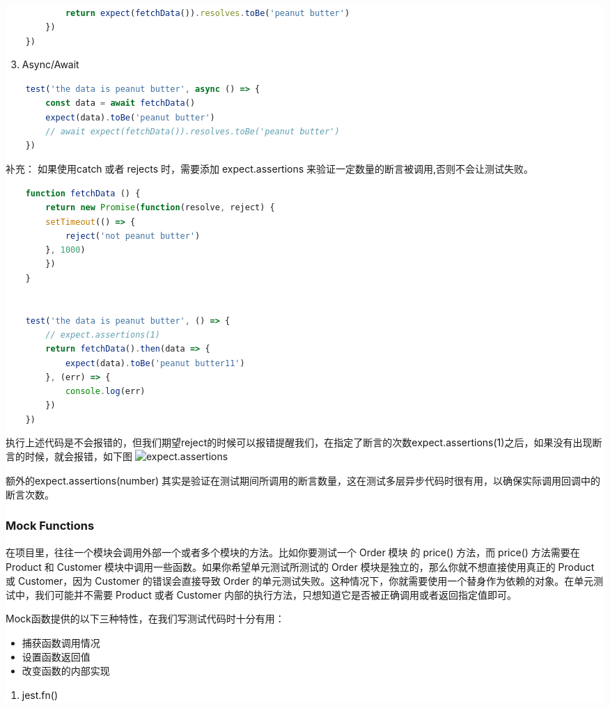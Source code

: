 ``` js
            return expect(fetchData()).resolves.toBe('peanut butter')
        })
    })
```

3. Async/Await

``` js
    test('the data is peanut butter', async () => {
        const data = await fetchData()
        expect(data).toBe('peanut butter')
        // await expect(fetchData()).resolves.toBe('peanut butter')
    })
```

补充： 如果使用catch 或者 rejects 时，需要添加 expect.assertions 来验证一定数量的断言被调用,否则不会让测试失败。

``` js
    function fetchData () {
        return new Promise(function(resolve, reject) {
        setTimeout(() => {
            reject('not peanut butter')
        }, 1000)
        })
    }
    
    
    test('the data is peanut butter', () => {
        // expect.assertions(1)
        return fetchData().then(data => {
            expect(data).toBe('peanut butter11')
        }, (err) => {
            console.log(err)
        })
    })
```

执行上述代码是不会报错的，但我们期望reject的时候可以报错提醒我们，在指定了断言的次数expect.assertions(1)之后，如果没有出现断言的时候，就会报错，如下图
![expect.assertions](https://img11.360buyimg.com/imagetools/jfs/t1/115148/20/8291/305438/5ecd2be6E97a0c53e/944a215811e4e31a.jpg)

额外的expect.assertions(number) 其实是验证在测试期间所调用的断言数量，这在测试多层异步代码时很有用，以确保实际调用回调中的断言次数。

### Mock Functions

在项目里，往往一个模块会调用外部一个或者多个模块的方法。比如你要测试一个 Order 模块 的 price() 方法，而 price() 方法需要在 Product 和 Customer 模块中调用一些函数。如果你希望单元测试所测试的 Order 模块是独立的，那么你就不想直接使用真正的 Product 或 Customer，因为 Customer 的错误会直接导致 Order 的单元测试失败。这种情况下，你就需要使用一个替身作为依赖的对象。在单元测试中，我们可能并不需要 Product 或者 Customer 内部的执行方法，只想知道它是否被正确调用或者返回指定值即可。

Mock函数提供的以下三种特性，在我们写测试代码时十分有用：
- 捕获函数调用情况
- 设置函数返回值
- 改变函数的内部实现

1. jest.fn()
